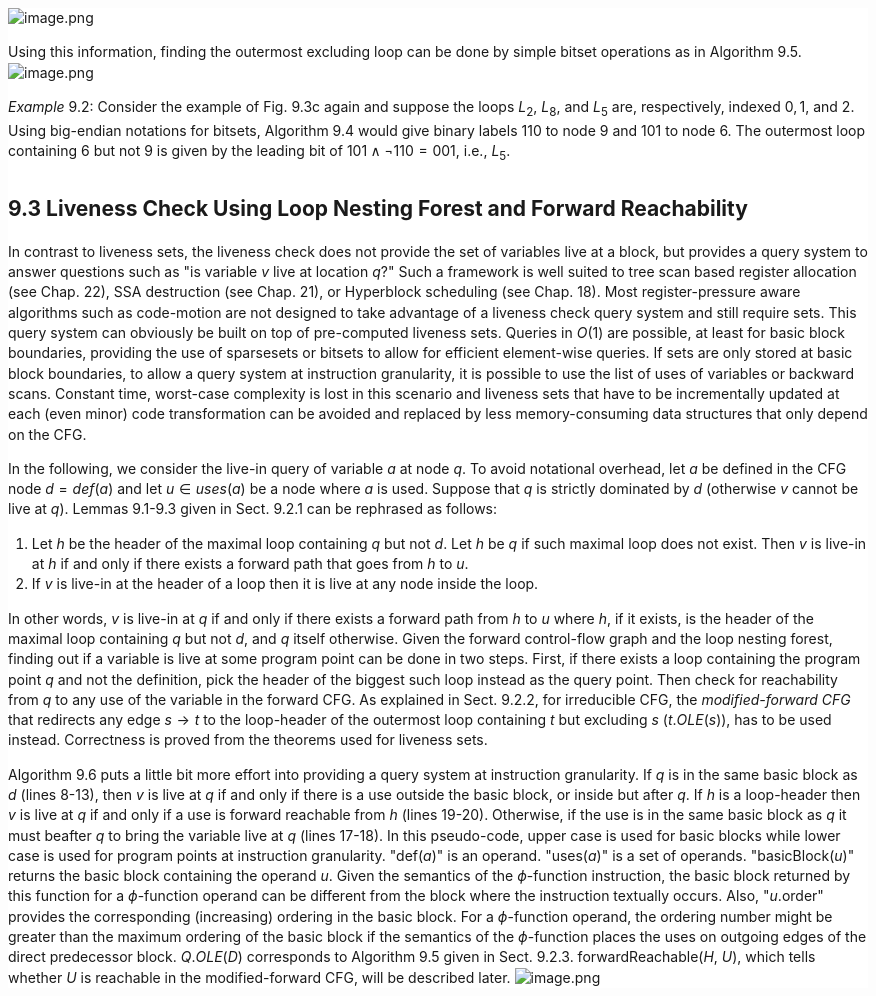 ![image.png](https://blog-1314253005.cos.ap-guangzhou.myqcloud.com/202310092055443.png)

Using this information, finding the outermost excluding loop can be done by simple bitset operations as in Algorithm 9.5.
![image.png](https://blog-1314253005.cos.ap-guangzhou.myqcloud.com/202310092056505.png)

_Example_ 9.2: Consider the example of Fig. 9.3c again and suppose the loops $L_{2}$, $L_{8}$, and $L_{5}$ are, respectively, indexed $0,1,$ and $2$. Using big-endian notations for bitsets, Algorithm 9.4 would give binary labels $110$ to node $9$ and $101$ to node $6$. The outermost loop containing $6$ but not $9$ is given by the leading bit of $101\wedge\neg 110=001$, i.e., $L_{5}$.

## 9.3 Liveness Check Using Loop Nesting Forest and Forward Reachability

In contrast to liveness sets, the liveness check does not provide the set of variables live at a block, but provides a query system to answer questions such as "is variable $v$ live at location $q$?" Such a framework is well suited to tree scan based register allocation (see Chap. 22), SSA destruction (see Chap. 21), or Hyperblock scheduling (see Chap. 18). Most register-pressure aware algorithms such as code-motion are not designed to take advantage of a liveness check query system and still require sets. This query system can obviously be built on top of pre-computed liveness sets. Queries in $O(1)$ are possible, at least for basic block boundaries, providing the use of sparsesets or bitsets to allow for efficient element-wise queries. If sets are only stored at basic block boundaries, to allow a query system at instruction granularity, it is possible to use the list of uses of variables or backward scans. Constant time, worst-case complexity is lost in this scenario and liveness sets that have to be incrementally updated at each (even minor) code transformation can be avoided and replaced by less memory-consuming data structures that only depend on the CFG.

In the following, we consider the live-in query of variable $a$ at node $q$. To avoid notational overhead, let $a$ be defined in the CFG node $d=def(a)$ and let $u\in uses(a)$ be a node where $a$ is used. Suppose that $q$ is strictly dominated by $d$ (otherwise $v$ cannot be live at $q$). Lemmas 9.1-9.3 given in Sect. 9.2.1 can be rephrased as follows:

1. Let $h$ be the header of the maximal loop containing $q$ but not $d$. Let $h$ be $q$ if such maximal loop does not exist. Then $v$ is live-in at $h$ if and only if there exists a forward path that goes from $h$ to $u$.
2. If $v$ is live-in at the header of a loop then it is live at any node inside the loop.

In other words, $v$ is live-in at $q$ if and only if there exists a forward path from $h$ to $u$ where $h$, if it exists, is the header of the maximal loop containing $q$ but not $d$, and $q$ itself otherwise. Given the forward control-flow graph and the loop nesting forest, finding out if a variable is live at some program point can be done in two steps. First, if there exists a loop containing the program point $q$ and not the definition, pick the header of the biggest such loop instead as the query point. Then check for reachability from $q$ to any use of the variable in the forward CFG. As explained in Sect. 9.2.2, for irreducible CFG, the _modified-forward CFG_ that redirects any edge $s\to t$ to the loop-header of the outermost loop containing $t$ but excluding $s$ ($t.OLE\left(s\right)$), has to be used instead. Correctness is proved from the theorems used for liveness sets.

Algorithm 9.6 puts a little bit more effort into providing a query system at instruction granularity. If $q$ is in the same basic block as $d$ (lines 8-13), then $v$ is live at $q$ if and only if there is a use outside the basic block, or inside but after $q$. If $h$ is a loop-header then $v$ is live at $q$ if and only if a use is forward reachable from $h$ (lines 19-20). Otherwise, if the use is in the same basic block as $q$ it must beafter $q$ to bring the variable live at $q$ (lines 17-18). In this pseudo-code, upper case is used for basic blocks while lower case is used for program points at instruction granularity. "def($a$)" is an operand. "uses($a$)" is a set of operands. "basicBlock($u$)" returns the basic block containing the operand $u$. Given the semantics of the $\phi$-function instruction, the basic block returned by this function for a $\phi$-function operand can be different from the block where the instruction textually occurs. Also, "$u$.order" provides the corresponding (increasing) ordering in the basic block. For a $\phi$-function operand, the ordering number might be greater than the maximum ordering of the basic block if the semantics of the $\phi$-function places the uses on outgoing edges of the direct predecessor block. $Q$.$OLE\left(D\right)$ corresponds to Algorithm 9.5 given in Sect. 9.2.3. forwardReachable($H$, $U$), which tells whether $U$ is reachable in the modified-forward CFG, will be described later.
![image.png](https://blog-1314253005.cos.ap-guangzhou.myqcloud.com/202310092057491.png)